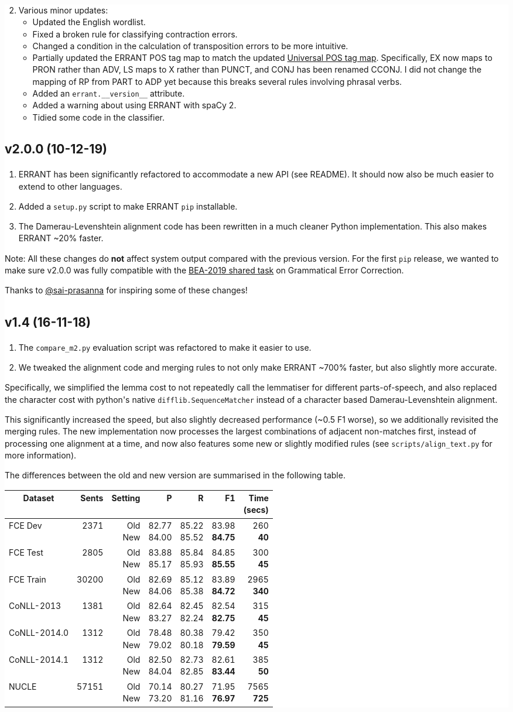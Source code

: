 2. Various minor updates:  
    * Updated the English wordlist.
    * Fixed a broken rule for classifying contraction errors.
    * Changed a condition in the calculation of transposition errors to be more intuitive.
    * Partially updated the ERRANT POS tag map to match the updated [Universal POS tag map](https://universaldependencies.org/tagset-conversion/en-penn-uposf.html). Specifically, EX now maps to PRON rather than ADV, LS maps to X rather than PUNCT, and CONJ has been renamed CCONJ. I did not change the mapping of RP from PART to ADP yet because this breaks several rules involving phrasal verbs.
    * Added an `errant.__version__` attribute.
    * Added a warning about using ERRANT with spaCy 2.
    * Tidied some code in the classifier.

## v2.0.0 (10-12-19)

1. ERRANT has been significantly refactored to accommodate a new API (see README). It should now also be much easier to extend to other languages.

2. Added a `setup.py` script to make ERRANT `pip` installable.

3. The Damerau-Levenshtein alignment code has been rewritten in a much cleaner Python implementation. This also makes ERRANT ~20% faster. 

Note: All these changes do **not** affect system output compared with the previous version. For the first `pip` release, we wanted to make sure v2.0.0 was fully compatible with the [BEA-2019 shared task](https://www.cl.cam.ac.uk/research/nl/bea2019st/) on Grammatical Error Correction.

Thanks to [@sai-prasanna](https://github.com/sai-prasanna) for inspiring some of these changes!

## v1.4 (16-11-18)

1. The `compare_m2.py` evaluation script was refactored to make it easier to use.

2. We tweaked the alignment code and merging rules to not only make ERRANT ~700% faster, but also slightly more accurate.

Specifically, we simplified the lemma cost to not repeatedly call the lemmatiser for different parts-of-speech, and also replaced the character cost with python's native `difflib.SequenceMatcher` instead of a character based Damerau-Levenshtein alignment. 

This significantly increased the speed, but also slightly decreased performance (~0.5 F1 worse), so we additionally revisited the merging rules. The new implementation now processes the largest combinations of adjacent non-matches first, instead of processing one alignment at a time, and now also features some new or slightly modified rules (see `scripts/align_text.py` for more information). 

The differences between the old and new version are summarised in the following table.

| Dataset      | Sents |    Setting |              P |              R |                 F1 |  Time<br>(secs) |
|--------------|------:|-----------:|---------------:|---------------:|-------------------:|----------------:|
| FCE Dev      |  2371 | Old<br>New | 82.77<br>84.00 | 85.22<br>85.52 | 83.98<br>**84.75** |   260<br>**40** |
| FCE Test     |  2805 | Old<br>New | 83.88<br>85.17 | 85.84<br>85.93 | 84.85<br>**85.55** |   300<br>**45** |
| FCE Train    | 30200 | Old<br>New | 82.69<br>84.06 | 85.12<br>85.38 | 83.89<br>**84.72** | 2965<br>**340** |
| CoNLL-2013   |  1381 | Old<br>New | 82.64<br>83.27 | 82.45<br>82.24 | 82.54<br>**82.75** |   315<br>**45** |
| CoNLL-2014.0 |  1312 | Old<br>New | 78.48<br>79.02 | 80.38<br>80.18 | 79.42<br>**79.59** |   350<br>**45** |
| CoNLL-2014.1 |  1312 | Old<br>New | 82.50<br>84.04 | 82.73<br>82.85 | 82.61<br>**83.44** |   385<br>**50** |
| NUCLE        | 57151 | Old<br>New | 70.14<br>73.20 | 80.27<br>81.16 | 71.95<br>**76.97** | 7565<br>**725** |
